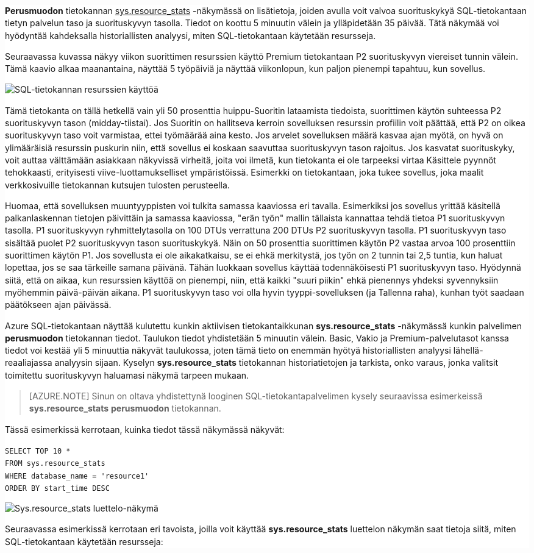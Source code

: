 **Perusmuodon** tietokannan [sys.resource_stats](https://msdn.microsoft.com/library/dn269979.aspx) -näkymässä on lisätietoja, joiden avulla voit valvoa suorituskykyä SQL-tietokantaan tietyn palvelun taso ja suorituskyvyn tasolla. Tiedot on koottu 5 minuutin välein ja ylläpidetään 35 päivää. Tätä näkymää voi hyödyntää kahdeksalla historiallisten analyysi, miten SQL-tietokantaan käytetään resursseja.

Seuraavassa kuvassa näkyy viikon suorittimen resurssien käyttö Premium tietokantaan P2 suorituskyvyn viereiset tunnin välein. Tämä kaavio alkaa maanantaina, näyttää 5 työpäiviä ja näyttää viikonlopun, kun paljon pienempi tapahtuu, kun sovellus.

![SQL-tietokannan resurssien käyttöä](./media/sql-database-performance-guidance/sql_db_resource_utilization.png)

Tämä tietokanta on tällä hetkellä vain yli 50 prosenttia huippu-Suoritin lataamista tiedoista, suorittimen käytön suhteessa P2 suorituskyvyn tason (midday-tiistai). Jos Suoritin on hallitseva kerroin sovelluksen resurssin profiilin voit päättää, että P2 on oikea suorituskyvyn taso voit varmistaa, ettei työmäärää aina kesto. Jos arvelet sovelluksen määrä kasvaa ajan myötä, on hyvä on ylimääräisiä resurssin puskurin niin, että sovellus ei koskaan saavuttaa suorituskyvyn tason rajoitus. Jos kasvatat suorituskyky, voit auttaa välttämään asiakkaan näkyvissä virheitä, joita voi ilmetä, kun tietokanta ei ole tarpeeksi virtaa Käsittele pyynnöt tehokkaasti, erityisesti viive-luottamukselliset ympäristöissä. Esimerkki on tietokantaan, joka tukee sovellus, joka maalit verkkosivuille tietokannan kutsujen tulosten perusteella.

Huomaa, että sovelluksen muuntyyppisten voi tulkita samassa kaaviossa eri tavalla. Esimerkiksi jos sovellus yrittää käsitellä palkanlaskennan tietojen päivittäin ja samassa kaaviossa, "erän työn" mallin tällaista kannattaa tehdä tietoa P1 suorituskyvyn tasolla. P1 suorituskyvyn ryhmittelytasolla on 100 DTUs verrattuna 200 DTUs P2 suorituskyvyn tasolla. P1 suorituskyvyn taso sisältää puolet P2 suorituskyvyn tason suorituskykyä. Näin on 50 prosenttia suorittimen käytön P2 vastaa arvoa 100 prosenttiin suorittimen käytön P1. Jos sovellusta ei ole aikakatkaisu, se ei ehkä merkitystä, jos työn on 2 tunnin tai 2,5 tuntia, kun haluat lopettaa, jos se saa tärkeille samana päivänä. Tähän luokkaan sovellus käyttää todennäköisesti P1 suorituskyvyn taso. Hyödynnä siitä, että on aikaa, kun resurssien käyttöä on pienempi, niin, että kaikki "suuri piikin" ehkä pienennys yhdeksi syvennyksiin myöhemmin päivä-päivän aikana. P1 suorituskyvyn taso voi olla hyvin tyyppi-sovelluksen (ja Tallenna raha), kunhan työt saadaan päätökseen ajan päivässä.

Azure SQL-tietokantaan näyttää kulutettu kunkin aktiivisen tietokantaikkunan **sys.resource_stats** -näkymässä kunkin palvelimen **perusmuodon** tietokannan tiedot. Taulukon tiedot yhdistetään 5 minuutin välein. Basic, Vakio ja Premium-palvelutasot kanssa tiedot voi kestää yli 5 minuuttia näkyvät taulukossa, joten tämä tieto on enemmän hyötyä historiallisten analyysi lähellä-reaaliajassa analyysin sijaan. Kyselyn **sys.resource_stats** tietokannan historiatietojen ja tarkista, onko varaus, jonka valitsit toimitettu suorituskyvyn haluamasi näkymä tarpeen mukaan.

>[AZURE.NOTE] Sinun on oltava yhdistettynä looginen SQL-tietokantapalvelimen kysely seuraavissa esimerkeissä **sys.resource_stats** **perusmuodon** tietokannan.

Tässä esimerkissä kerrotaan, kuinka tiedot tässä näkymässä näkyvät:

    SELECT TOP 10 *
    FROM sys.resource_stats
    WHERE database_name = 'resource1'
    ORDER BY start_time DESC

![Sys.resource_stats luettelo-näkymä](./media/sql-database-performance-guidance/sys_resource_stats.png)

Seuraavassa esimerkissä kerrotaan eri tavoista, joilla voit käyttää **sys.resource_stats** luettelon näkymän saat tietoja siitä, miten SQL-tietokantaan käytetään resursseja:
